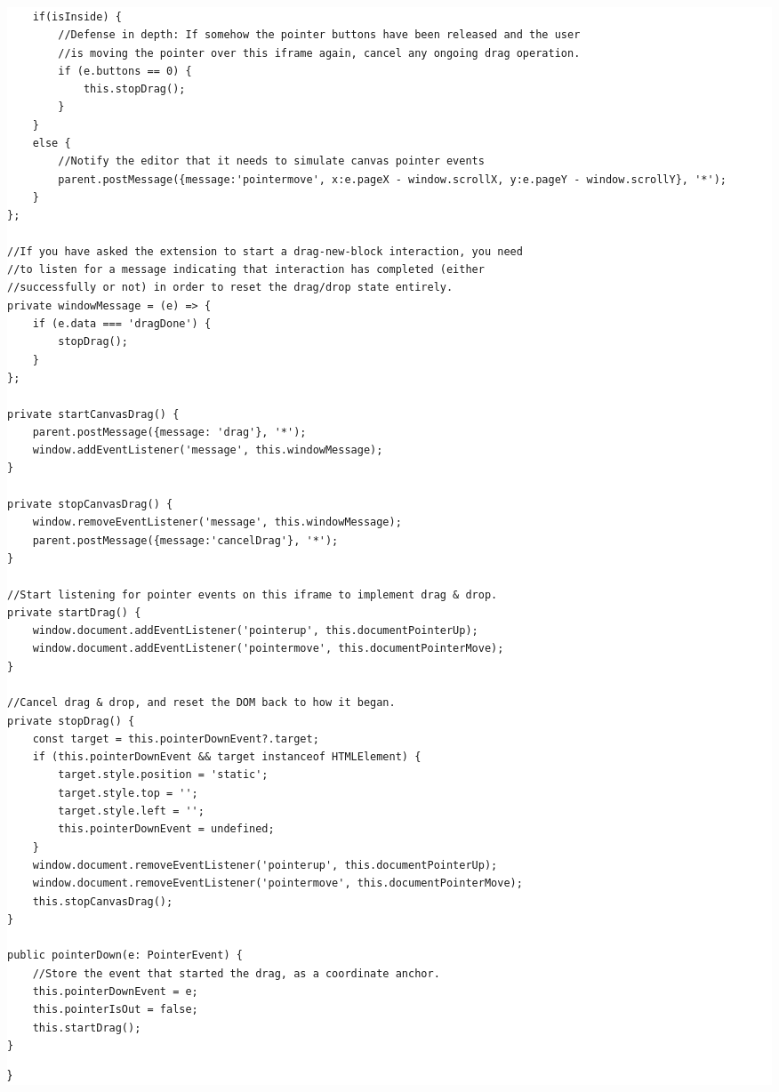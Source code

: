         if(isInside) {
            //Defense in depth: If somehow the pointer buttons have been released and the user
            //is moving the pointer over this iframe again, cancel any ongoing drag operation.
            if (e.buttons == 0) {
                this.stopDrag();
            }
        }
        else {
            //Notify the editor that it needs to simulate canvas pointer events
            parent.postMessage({message:'pointermove', x:e.pageX - window.scrollX, y:e.pageY - window.scrollY}, '*');
        }
    };

    //If you have asked the extension to start a drag-new-block interaction, you need
    //to listen for a message indicating that interaction has completed (either
    //successfully or not) in order to reset the drag/drop state entirely.
    private windowMessage = (e) => {
        if (e.data === 'dragDone') {
            stopDrag();
        }
    };

    private startCanvasDrag() {
        parent.postMessage({message: 'drag'}, '*');
        window.addEventListener('message', this.windowMessage);
    }

    private stopCanvasDrag() {
        window.removeEventListener('message', this.windowMessage);
        parent.postMessage({message:'cancelDrag'}, '*');
    }

    //Start listening for pointer events on this iframe to implement drag & drop.
    private startDrag() {
        window.document.addEventListener('pointerup', this.documentPointerUp);
        window.document.addEventListener('pointermove', this.documentPointerMove);
    }

    //Cancel drag & drop, and reset the DOM back to how it began.
    private stopDrag() {
        const target = this.pointerDownEvent?.target;
        if (this.pointerDownEvent && target instanceof HTMLElement) {
            target.style.position = 'static';
            target.style.top = '';
            target.style.left = '';
            this.pointerDownEvent = undefined;
        }
        window.document.removeEventListener('pointerup', this.documentPointerUp);
        window.document.removeEventListener('pointermove', this.documentPointerMove);
        this.stopCanvasDrag();
    }

    public pointerDown(e: PointerEvent) {
        //Store the event that started the drag, as a coordinate anchor.
        this.pointerDownEvent = e;
        this.pointerIsOut = false;
        this.startDrag();
    }
}
